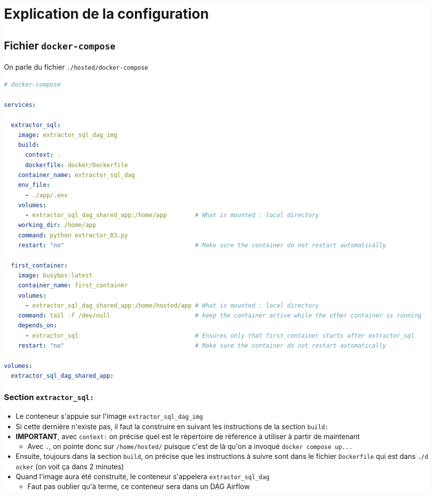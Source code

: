 




# Explication de la configuration





## Fichier ``docker-compose`` 

On parle du fichier ``./hosted/docker-compose``

```yaml
# docker-compose 

services:

  extractor_sql:
    image: extractor_sql_dag_img
    build:
      context: .
      dockerfile: docker/Dockerfile
    container_name: extractor_sql_dag
    env_file:  
      - ./app/.env
    volumes:
      - extractor_sql_dag_shared_app:/home/app        # What is mounted : local directory
    working_dir: /home/app
    command: python extractor_03.py  
    restart: "no"                                     # Make sure the container do not restart automatically

  first_container:
    image: busybox:latest
    container_name: first_container
    volumes:
      - extractor_sql_dag_shared_app:/home/hosted/app # What is mounted : local directory
    command: tail -f /dev/null                        # keep the container active while the other container is running
    depends_on:
      - extractor_sql                                 # Ensures only that first_container starts after extractor_sql            
    restart: "no"                                     # Make sure the container do not restart automatically

volumes:
  extractor_sql_dag_shared_app:
```



### Section ``extractor_sql:``
* Le conteneur s'appuie sur l'image `extractor_sql_dag_img`
* Si cette dernière n'existe pas, il faut la construire en suivant les instructions de la section `build:`
* **IMPORTANT**, avec ``context:`` on précise quel est le répertoire de référence à utiliser à partir de maintenant
    * Avec `.`, on pointe donc sur `/home/hosted/` puisque c'est de là qu'on a invoqué `docker compose up...`
* Ensuite, toujours dans la section `build`, on précise que les instructions à suivre sont dans le fichier `Dockerfile` qui est dans ``./docker`` (on voit ça dans 2 minutes)
* Quand l'image aura été construite, le conteneur s'appelera `extractor_sql_dag` 
    * Faut pas oublier qu'à terme, ce conteneur sera dans un DAG Airflow